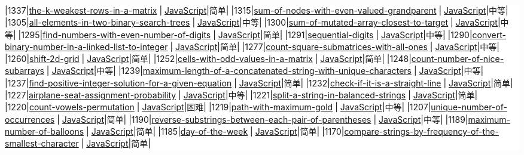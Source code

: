 |1337|[the-k-weakest-rows-in-a-matrix](https://github.com/18sby/leetcode-js/blob/master/solution/the-k-weakest-rows-in-a-matrix.js) | [JavaScript](https://github.com/18sby/leetcode-js/blob/master/solution/the-k-weakest-rows-in-a-matrix.js)|简单|
|1315|[sum-of-nodes-with-even-valued-grandparent](https://github.com/18sby/leetcode-js/blob/master/solution/sum-of-nodes-with-even-valued-grandparent.js) | [JavaScript](https://github.com/18sby/leetcode-js/blob/master/solution/sum-of-nodes-with-even-valued-grandparent.js)|中等|
|1305|[all-elements-in-two-binary-search-trees](https://github.com/18sby/leetcode-js/blob/master/solution/all-elements-in-two-binary-search-trees.js) | [JavaScript](https://github.com/18sby/leetcode-js/blob/master/solution/all-elements-in-two-binary-search-trees.js)|中等|
|1300|[sum-of-mutated-array-closest-to-target](https://github.com/18sby/leetcode-js/blob/master/solution/sum-of-mutated-array-closest-to-target.js) | [JavaScript](https://github.com/18sby/leetcode-js/blob/master/solution/sum-of-mutated-array-closest-to-target.js)|中等|
|1295|[find-numbers-with-even-number-of-digits](https://github.com/18sby/leetcode-js/blob/master/solution/find-numbers-with-even-number-of-digits.js) | [JavaScript](https://github.com/18sby/leetcode-js/blob/master/solution/find-numbers-with-even-number-of-digits.js)|简单|
|1291|[sequential-digits](https://github.com/18sby/leetcode-js/blob/master/solution/sequential-digits.js) | [JavaScript](https://github.com/18sby/leetcode-js/blob/master/solution/sequential-digits.js)|中等|
|1290|[convert-binary-number-in-a-linked-list-to-integer](https://github.com/18sby/leetcode-js/blob/master/solution/convert-binary-number-in-a-linked-list-to-integer.js) | [JavaScript](https://github.com/18sby/leetcode-js/blob/master/solution/convert-binary-number-in-a-linked-list-to-integer.js)|简单|
|1277|[count-square-submatrices-with-all-ones](https://github.com/18sby/leetcode-js/blob/master/solution/count-square-submatrices-with-all-ones.js) | [JavaScript](https://github.com/18sby/leetcode-js/blob/master/solution/count-square-submatrices-with-all-ones.js)|中等|
|1260|[shift-2d-grid](https://github.com/18sby/leetcode-js/blob/master/solution/shift-2d-grid.js) | [JavaScript](https://github.com/18sby/leetcode-js/blob/master/solution/shift-2d-grid.js)|简单|
|1252|[cells-with-odd-values-in-a-matrix](https://github.com/18sby/leetcode-js/blob/master/solution/cells-with-odd-values-in-a-matrix.js) | [JavaScript](https://github.com/18sby/leetcode-js/blob/master/solution/cells-with-odd-values-in-a-matrix.js)|简单|
|1248|[count-number-of-nice-subarrays](https://github.com/18sby/leetcode-js/blob/master/solution/count-number-of-nice-subarrays.js) | [JavaScript](https://github.com/18sby/leetcode-js/blob/master/solution/count-number-of-nice-subarrays.js)|中等|
|1239|[maximum-length-of-a-concatenated-string-with-unique-characters](https://github.com/18sby/leetcode-js/blob/master/solution/maximum-length-of-a-concatenated-string-with-unique-characters.js) | [JavaScript](https://github.com/18sby/leetcode-js/blob/master/solution/maximum-length-of-a-concatenated-string-with-unique-characters.js)|中等|
|1237|[find-positive-integer-solution-for-a-given-equation](https://github.com/18sby/leetcode-js/blob/master/solution/find-positive-integer-solution-for-a-given-equation.js) | [JavaScript](https://github.com/18sby/leetcode-js/blob/master/solution/find-positive-integer-solution-for-a-given-equation.js)|简单|
|1232|[check-if-it-is-a-straight-line](https://github.com/18sby/leetcode-js/blob/master/solution/check-if-it-is-a-straight-line.js) | [JavaScript](https://github.com/18sby/leetcode-js/blob/master/solution/check-if-it-is-a-straight-line.js)|简单|
|1227|[airplane-seat-assignment-probability](https://github.com/18sby/leetcode-js/blob/master/solution/airplane-seat-assignment-probability.js) | [JavaScript](https://github.com/18sby/leetcode-js/blob/master/solution/airplane-seat-assignment-probability.js)|中等|
|1221|[split-a-string-in-balanced-strings](https://github.com/18sby/leetcode-js/blob/master/solution/split-a-string-in-balanced-strings.js) | [JavaScript](https://github.com/18sby/leetcode-js/blob/master/solution/split-a-string-in-balanced-strings.js)|简单|
|1220|[count-vowels-permutation](https://github.com/18sby/leetcode-js/blob/master/solution/count-vowels-permutation.js) | [JavaScript](https://github.com/18sby/leetcode-js/blob/master/solution/count-vowels-permutation.js)|困难|
|1219|[path-with-maximum-gold](https://github.com/18sby/leetcode-js/blob/master/solution/path-with-maximum-gold.js) | [JavaScript](https://github.com/18sby/leetcode-js/blob/master/solution/path-with-maximum-gold.js)|中等|
|1207|[unique-number-of-occurrences](https://github.com/18sby/leetcode-js/blob/master/solution/unique-number-of-occurrences.js) | [JavaScript](https://github.com/18sby/leetcode-js/blob/master/solution/unique-number-of-occurrences.js)|简单|
|1190|[reverse-substrings-between-each-pair-of-parentheses](https://github.com/18sby/leetcode-js/blob/master/solution/reverse-substrings-between-each-pair-of-parentheses.js) | [JavaScript](https://github.com/18sby/leetcode-js/blob/master/solution/reverse-substrings-between-each-pair-of-parentheses.js)|中等|
|1189|[maximum-number-of-balloons](https://github.com/18sby/leetcode-js/blob/master/solution/maximum-number-of-balloons.js) | [JavaScript](https://github.com/18sby/leetcode-js/blob/master/solution/maximum-number-of-balloons.js)|简单|
|1185|[day-of-the-week](https://github.com/18sby/leetcode-js/blob/master/solution/day-of-the-week.js) | [JavaScript](https://github.com/18sby/leetcode-js/blob/master/solution/day-of-the-week.js)|简单|
|1170|[compare-strings-by-frequency-of-the-smallest-character](https://github.com/18sby/leetcode-js/blob/master/solution/compare-strings-by-frequency-of-the-smallest-character.js) | [JavaScript](https://github.com/18sby/leetcode-js/blob/master/solution/compare-strings-by-frequency-of-the-smallest-character.js)|简单|